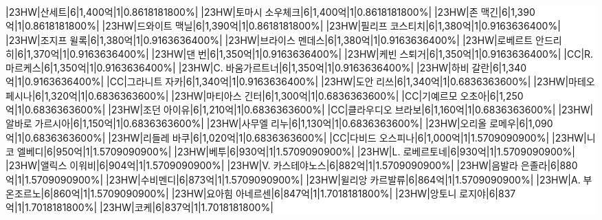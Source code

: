 |23HW|산세트|6|1,400억|1|0.8618181800%|
|23HW|토마시 소우체크|6|1,400억|1|0.8618181800%|
|23HW|존 맥긴|6|1,390억|1|0.8618181800%|
|23HW|드와이트 맥닐|6|1,390억|1|0.8618181800%|
|23HW|필리프 코스티치|6|1,380억|1|0.9163636400%|
|23HW|조지프 윌록|6|1,380억|1|0.9163636400%|
|23HW|브라이스 멘데스|6|1,380억|1|0.9163636400%|
|23HW|로베르트 안드리히|6|1,370억|1|0.9163636400%|
|23HW|댄 번|6|1,350억|1|0.9163636400%|
|23HW|케빈 스퇴거|6|1,350억|1|0.9163636400%|
|CC|R. 마르케스|6|1,350억|1|0.9163636400%|
|23HW|C. 바움가르트너|6|1,350억|1|0.9163636400%|
|23HW|하비 갈란|6|1,340억|1|0.9163636400%|
|CC|그라니트 자카|6|1,340억|1|0.9163636400%|
|23HW|도안 리쓰|6|1,340억|1|0.6836363600%|
|23HW|마테오 페시나|6|1,320억|1|0.6836363600%|
|23HW|마티아스 긴터|6|1,300억|1|0.6836363600%|
|CC|기예르모 오초아|6|1,250억|1|0.6836363600%|
|23HW|조던 아이유|6|1,210억|1|0.6836363600%|
|CC|클라우디오 브라보|6|1,160억|1|0.6836363600%|
|23HW|알바로 가르시아|6|1,150억|1|0.6836363600%|
|23HW|사무엘 리누|6|1,130억|1|0.6836363600%|
|23HW|오리올 로메우|6|1,090억|1|0.6836363600%|
|23HW|리들레 바쿠|6|1,020억|1|0.6836363600%|
|CC|다비드 오스피나|6|1,000억|1|1.5709090900%|
|23HW|니코 엘베디|6|950억|1|1.5709090900%|
|23HW|베투|6|930억|1|1.5709090900%|
|23HW|L. 로베르토네|6|930억|1|1.5709090900%|
|23HW|앨릭스 이워비|6|904억|1|1.5709090900%|
|23HW|V. 카스테야노스|6|882억|1|1.5709090900%|
|23HW|음발라 은졸라|6|880억|1|1.5709090900%|
|23HW|수비멘디|6|873억|1|1.5709090900%|
|23HW|윌리앙 카르발류|6|864억|1|1.5709090900%|
|23HW|A. 부온조르노|6|860억|1|1.5709090900%|
|23HW|요아힘 아네르센|6|847억|1|1.7018181800%|
|23HW|앙토니 로지야|6|837억|1|1.7018181800%|
|23HW|코케|6|837억|1|1.7018181800%|